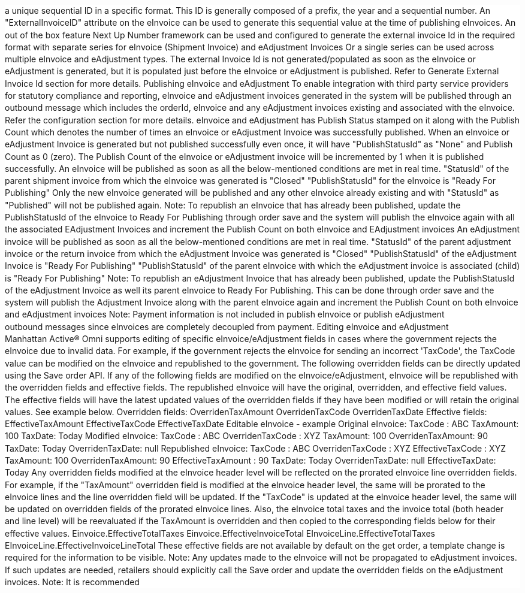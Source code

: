 a unique sequential ID in a specific format. This ID is generally composed of a prefix, the year and a sequential number. An "ExternalInvoiceID" attribute on the eInvoice can be used to generate this sequential value at the time of publishing eInvoices. An out of the box feature Next Up Number framework can be used and configured to generate the external invoice Id in the required format with separate series for eInvoice (Shipment Invoice) and eAdjustment Invoices Or a single series can be used across multiple eInvoice and eAdjustment types. The external Invoice Id is not generated/populated as soon as the eInvoice or eAdjustment is generated, but it is populated just before the eInvoice or eAdjustment is published. Refer to Generate External Invoice Id section for more details. Publishing eInvoice and eAdjustment To enable integration with third party service providers for statutory compliance and reporting, eInvoice and eAdjustment invoices generated in the system will be published through an outbound message which includes the orderId, eInvoice and any eAdjustment invoices existing and associated with the eInvoice. Refer the configuration section for more details. eInvoice and eAdjustment has Publish Status stamped on it along with the Publish Count which denotes the number of times an eInvoice or eAdjustment Invoice was successfully published. When an eInvoice or eAdjustment Invoice is generated but not published successfully even once, it will have "PublishStatusId" as "None" and Publish Count as 0 (zero). The Publish Count of the eInvoice or eAdjustment invoice will be incremented by 1 when it is published successfully. An eInvoice will be published as soon as all the below-mentioned conditions are met in real time. "StatusId" of the parent shipment invoice from which the eInvoice was generated is "Closed" "PublishStatusId" for the eInvoice is "Ready For Publishing" Only the new eInvoice generated will be published and any other eInvoice already existing and with "StatusId" as "Published" will not be published again. Note: To republish an eInvoice that has already been published, update the PublishStatusId of the eInvoice to Ready For Publishing through order save and the system will publish the eInvoice again with all the associated EAdjustment Invoices and increment the Publish Count on both eInvoice and EAdjustment invoices An eAdjustment invoice will be published as soon as all the below-mentioned conditions are met in real time. "StatusId" of the parent adjustment invoice or the return invoice from which the eAdjustment Invoice was generated is "Closed" "PublishStatusId" of the eAdjustment Invoice is "Ready For Publishing" "PublishStatusId" of the parent eInvoice with which the eAdjustment invoice is associated (child) is "Ready For Publishing" Note: To republish an eAdjustment Invoice that has already been published, update the PublishStatusId of the eAdjustment Invoice as well its parent eInvoice to Ready For Publishing. This can be done through order save and the system will publish the Adjustment Invoice along with the parent eInvoice again and increment the Publish Count on both eInvoice and eAdjustment invoices Note: Payment information is not included in publish eInvoice or publish eAdjustment outbound messages since eInvoices are completely decoupled from payment. Editing eInvoice and eAdjustment Manhattan Active® Omni supports editing of specific eInvoice/eAdjustment fields in cases where the government rejects the eInvoice due to invalid data. For example, if the government rejects the eInvoice for sending an incorrect 'TaxCode', the TaxCode value can be modified on the eInvoice and republished to the government. The following overridden fields can be directly updated using the Save order API. If any of the following fields are modified on the eInvoice/eAdjustment, eInvoice will be republished with the overridden fields and effective fields. The republished eInvoice will have the original, overridden, and effective field values. The effective fields will have the latest updated values of the overridden fields if they have been modified or will retain the original values. See example below. Overridden fields: OverridenTaxAmount OverridenTaxCode OverridenTaxDate Effective fields: EffectiveTaxAmount EffectiveTaxCode EffectiveTaxDate Editable eInvoice - example Original eInvoice: TaxCode : ABC TaxAmount: 100 TaxDate: Today Modified eInvoice: TaxCode : ABC OverridenTaxCode : XYZ TaxAmount: 100 OverridenTaxAmount: 90 TaxDate: Today OverridenTaxDate: null Republished eInvoice: TaxCode : ABC OverridenTaxCode : XYZ EffectiveTaxCode : XYZ TaxAmount: 100 OverridenTaxAmount: 90 EffectiveTaxAmount : 90 TaxDate: Today OverridenTaxDate: null EffectiveTaxDate: Today Any overridden fields modified at the eInvoice header level will be reflected on the prorated eInvoice line overridden fields. For example, if the "TaxAmount" overridden field is modified at the eInvoice header level, the same will be prorated to the eInvoice lines and the line overridden field will be updated. If the "TaxCode" is updated at the eInvoice header level, the same will be updated on overridden fields of the prorated eInvoice lines. Also, the eInvoice total taxes and the invoice total (both header and line level) will be reevaluated if the TaxAmount is overridden and then copied to the corresponding fields below for their effective values. Einvoice.EffectiveTotalTaxes Einvoice.EffectiveInvoiceTotal EInvoiceLine.EffectiveTotalTaxes EInvoiceLine.EffectiveInvoiceLineTotal These effective fields are not available by default on the get order, a template change is required for the information to be visible. Note: Any updates made to the eInvoice will not be propagated to eAdjustment invoices. If such updates are needed, retailers should explicitly call the Save order and update the overridden fields on the eAdjustment invoices. Note: It is recommended